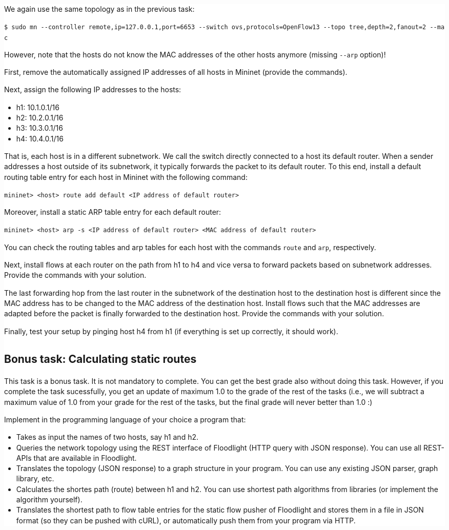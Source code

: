 We again use the same topology as in the previous task:

```console
$ sudo mn --controller remote,ip=127.0.0.1,port=6653 --switch ovs,protocols=OpenFlow13 --topo tree,depth=2,fanout=2 --mac
```

However, note that the hosts do not know the MAC addresses of the other hosts anymore (missing `--arp` option)!

First, remove the automatically assigned IP addresses of all hosts in Mininet (provide the commands).

Next, assign the following IP addresses to the hosts:

* h1: 10.1.0.1/16
* h2: 10.2.0.1/16
* h3: 10.3.0.1/16
* h4: 10.4.0.1/16

That is, each host is in a different subnetwork. We call the switch directly connected to a host its default router. When a sender addresses a host outside of its subnetwork, it typically forwards the packet to its default router. To this end, install a default routing table entry for each host in Mininet with the following command:

```console
mininet> <host> route add default <IP address of default router> 
```

Moreover, install a static ARP table entry for each default router:

```console
mininet> <host> arp -s <IP address of default router> <MAC address of default router> 
```

You can check the routing tables and arp tables for each host with the commands `route` and `arp`, respectively.

Next, install flows at each router on the path from h1 to h4 and vice versa to forward packets based on subnetwork addresses. Provide the commands with your solution.

The last forwarding hop from the last router in the subnetwork of the destination host to the destination host is different since the MAC address has to be changed to the MAC address of the destination host. Install flows such that the MAC addresses are adapted before the packet is finally forwarded to the destination host. Provide the commands with your solution.

Finally, test your setup by pinging host h4 from h1 (if everything is set up correctly, it should work).  

## Bonus task: Calculating static routes

This task is a bonus task. It is not mandatory to complete. You can get the best grade also without doing this task. However, if you complete the task sucessfully, you get an update of maximum 1.0 to the grade of the rest of the tasks (i.e., we will subtract a maximum value of 1.0 from your grade for the rest of the tasks, but the final grade will never better than 1.0 :)

Implement in the programming language of your choice a program that:

* Takes as input the names of two hosts, say h1 and h2. 
* Queries the network topology using the REST interface of Floodlight (HTTP query with JSON response). You can use all REST-APIs that are available in Floodlight.
* Translates the topology (JSON response) to a graph structure in your program. You can use any existing JSON parser, graph library, etc.
* Calculates the shortes path (route) between h1 and h2. You can use shortest path algorithms from libraries (or implement the algorithm yourself). 
* Translates the shortest path to flow table entries for the static flow pusher of Floodlight and stores them in a file in JSON format (so they can be pushed with cURL), or automatically push them from your program via HTTP. 
